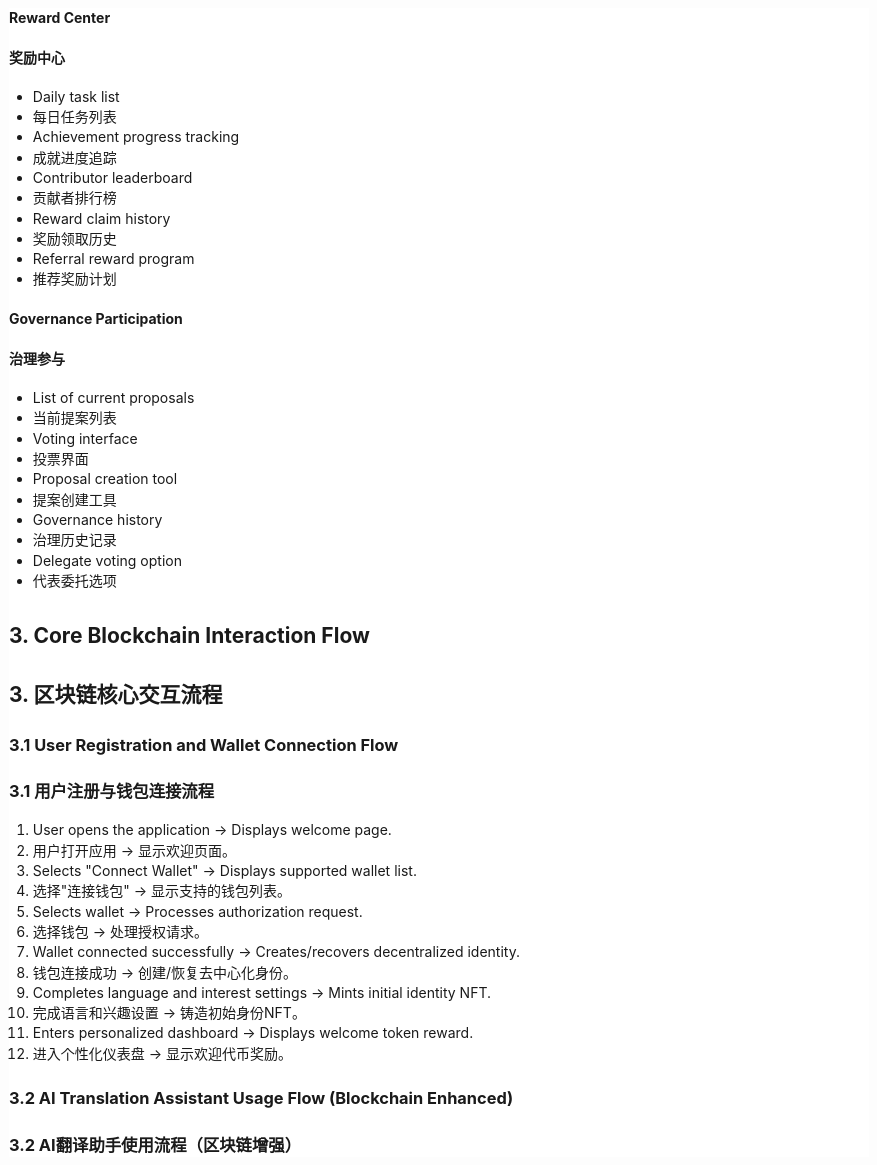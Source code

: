 #### Reward Center
#### 奖励中心
- Daily task list
- 每日任务列表
- Achievement progress tracking
- 成就进度追踪
- Contributor leaderboard
- 贡献者排行榜
- Reward claim history
- 奖励领取历史
- Referral reward program
- 推荐奖励计划

#### Governance Participation
#### 治理参与
- List of current proposals
- 当前提案列表
- Voting interface
- 投票界面
- Proposal creation tool
- 提案创建工具
- Governance history
- 治理历史记录
- Delegate voting option
- 代表委托选项

## 3. Core Blockchain Interaction Flow
## 3. 区块链核心交互流程

### 3.1 User Registration and Wallet Connection Flow
### 3.1 用户注册与钱包连接流程

1. User opens the application → Displays welcome page.
1. 用户打开应用 → 显示欢迎页面。
2. Selects "Connect Wallet" → Displays supported wallet list.
2. 选择"连接钱包" → 显示支持的钱包列表。
3. Selects wallet → Processes authorization request.
3. 选择钱包 → 处理授权请求。
4. Wallet connected successfully → Creates/recovers decentralized identity.
4. 钱包连接成功 → 创建/恢复去中心化身份。
5. Completes language and interest settings → Mints initial identity NFT.
5. 完成语言和兴趣设置 → 铸造初始身份NFT。
6. Enters personalized dashboard → Displays welcome token reward.
6. 进入个性化仪表盘 → 显示欢迎代币奖励。

### 3.2 AI Translation Assistant Usage Flow (Blockchain Enhanced)
### 3.2 AI翻译助手使用流程（区块链增强）
